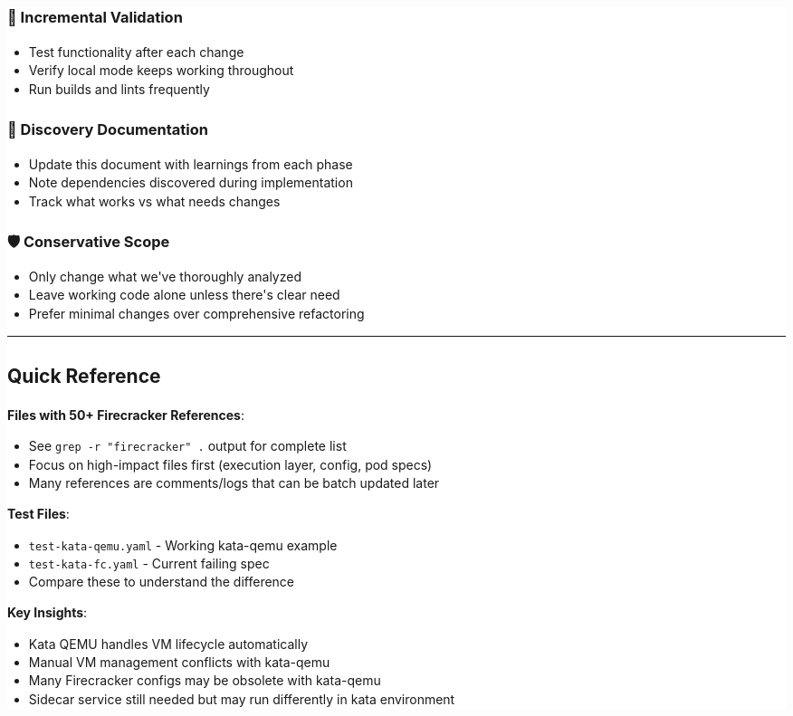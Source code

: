 ### 🧪 Incremental Validation
- Test functionality after each change
- Verify local mode keeps working throughout
- Run builds and lints frequently

### 📝 Discovery Documentation
- Update this document with learnings from each phase
- Note dependencies discovered during implementation
- Track what works vs what needs changes

### 🛡️ Conservative Scope
- Only change what we've thoroughly analyzed
- Leave working code alone unless there's clear need
- Prefer minimal changes over comprehensive refactoring

---

## Quick Reference

**Files with 50+ Firecracker References**: 
- See `grep -r "firecracker" .` output for complete list
- Focus on high-impact files first (execution layer, config, pod specs)
- Many references are comments/logs that can be batch updated later

**Test Files**:
- `test-kata-qemu.yaml` - Working kata-qemu example
- `test-kata-fc.yaml` - Current failing spec
- Compare these to understand the difference

**Key Insights**:
- Kata QEMU handles VM lifecycle automatically
- Manual VM management conflicts with kata-qemu
- Many Firecracker configs may be obsolete with kata-qemu
- Sidecar service still needed but may run differently in kata environment